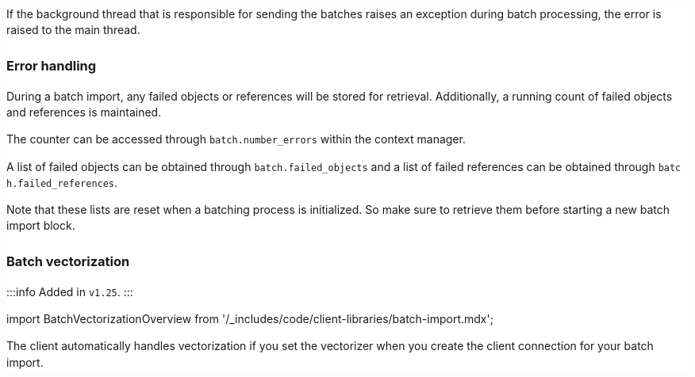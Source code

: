   <FilteredTextBlock
    text={PythonCode}
    startMarker="# START BatchFixedSize"
    endMarker="# END BatchFixedSize"
    language="py"
  />

</TabItem>
<TabItem value="ratelimit" label="Rate limited">

<FilteredTextBlock
  text={PythonCode}
  startMarker="# START BatchRateLimit"
  endMarker="# END BatchRateLimit"
  language="py"
/>

</TabItem>
</Tabs>

If the background thread that is responsible for sending the batches raises an exception during batch processing, the error is raised to the main thread.

### Error handling

During a batch import, any failed objects or references will be stored for retrieval. Additionally, a running count of failed objects and references is maintained.

The counter can be accessed through `batch.number_errors` within the context manager.

A list of failed objects can be obtained through `batch.failed_objects` and a list of failed references can be obtained through `batch.failed_references`.

Note that these lists are reset when a batching process is initialized. So make sure to retrieve them before starting a new batch import block.

<FilteredTextBlock
  text={PythonCode}
  startMarker="# START BatchErrorHandling"
  endMarker="# END BatchErrorHandling"
  language="py"
/>

### Batch vectorization

:::info Added in `v1.25`.
:::

import BatchVectorizationOverview from '/_includes/code/client-libraries/batch-import.mdx';

<BatchVectorizationOverview />

The client automatically handles vectorization if you set the vectorizer when you create the client connection for your batch import.

<Tabs groupId="languages">
  <TabItem value="py" label="Create a client">
    <FilteredTextBlock
      text={BatchVectorCode}
      startMarker="# START BatchVectClient"
      endMarker="# END BatchVectClient"
      language="py"
    />
  </TabItem>
</Tabs>
